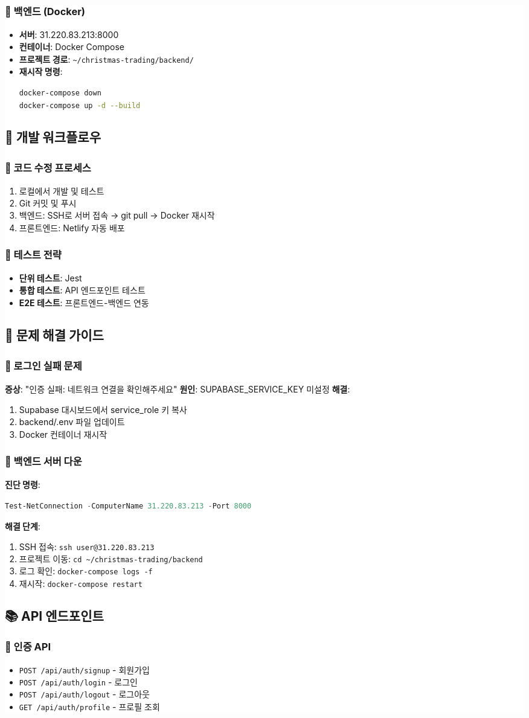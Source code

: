 ### 🐳 백엔드 (Docker)
- **서버**: 31.220.83.213:8000
- **컨테이너**: Docker Compose
- **프로젝트 경로**: `~/christmas-trading/backend/`
- **재시작 명령**: 
  ```bash
  docker-compose down
  docker-compose up -d --build
  ```

## 🔧 개발 워크플로우

### 📝 코드 수정 프로세스
1. 로컬에서 개발 및 테스트
2. Git 커밋 및 푸시
3. 백엔드: SSH로 서버 접속 → git pull → Docker 재시작
4. 프론트엔드: Netlify 자동 배포

### 🧪 테스트 전략
- **단위 테스트**: Jest
- **통합 테스트**: API 엔드포인트 테스트
- **E2E 테스트**: 프론트엔드-백엔드 연동

## 🚨 문제 해결 가이드

### 🔴 로그인 실패 문제
**증상**: "인증 실패: 네트워크 연결을 확인해주세요"
**원인**: SUPABASE_SERVICE_KEY 미설정
**해결**: 
1. Supabase 대시보드에서 service_role 키 복사
2. backend/.env 파일 업데이트
3. Docker 컨테이너 재시작

### 🔴 백엔드 서버 다운
**진단 명령**:
```powershell
Test-NetConnection -ComputerName 31.220.83.213 -Port 8000
```
**해결 단계**:
1. SSH 접속: `ssh user@31.220.83.213`
2. 프로젝트 이동: `cd ~/christmas-trading/backend`
3. 로그 확인: `docker-compose logs -f`
4. 재시작: `docker-compose restart`

## 📚 API 엔드포인트

### 🔐 인증 API
- `POST /api/auth/signup` - 회원가입
- `POST /api/auth/login` - 로그인
- `POST /api/auth/logout` - 로그아웃
- `GET /api/auth/profile` - 프로필 조회
